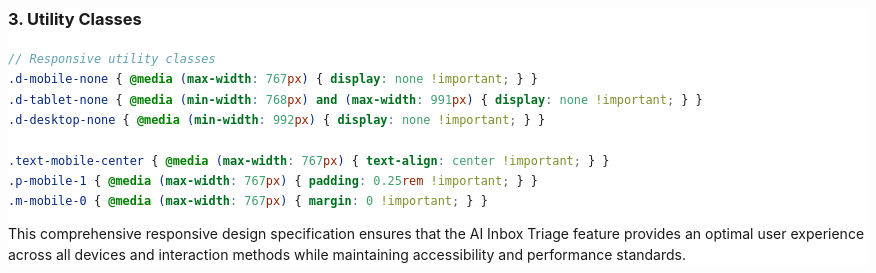 ### 3. Utility Classes
```scss
// Responsive utility classes
.d-mobile-none { @media (max-width: 767px) { display: none !important; } }
.d-tablet-none { @media (min-width: 768px) and (max-width: 991px) { display: none !important; } }
.d-desktop-none { @media (min-width: 992px) { display: none !important; } }

.text-mobile-center { @media (max-width: 767px) { text-align: center !important; } }
.p-mobile-1 { @media (max-width: 767px) { padding: 0.25rem !important; } }
.m-mobile-0 { @media (max-width: 767px) { margin: 0 !important; } }
```

This comprehensive responsive design specification ensures that the AI Inbox Triage feature provides an optimal user experience across all devices and interaction methods while maintaining accessibility and performance standards.
